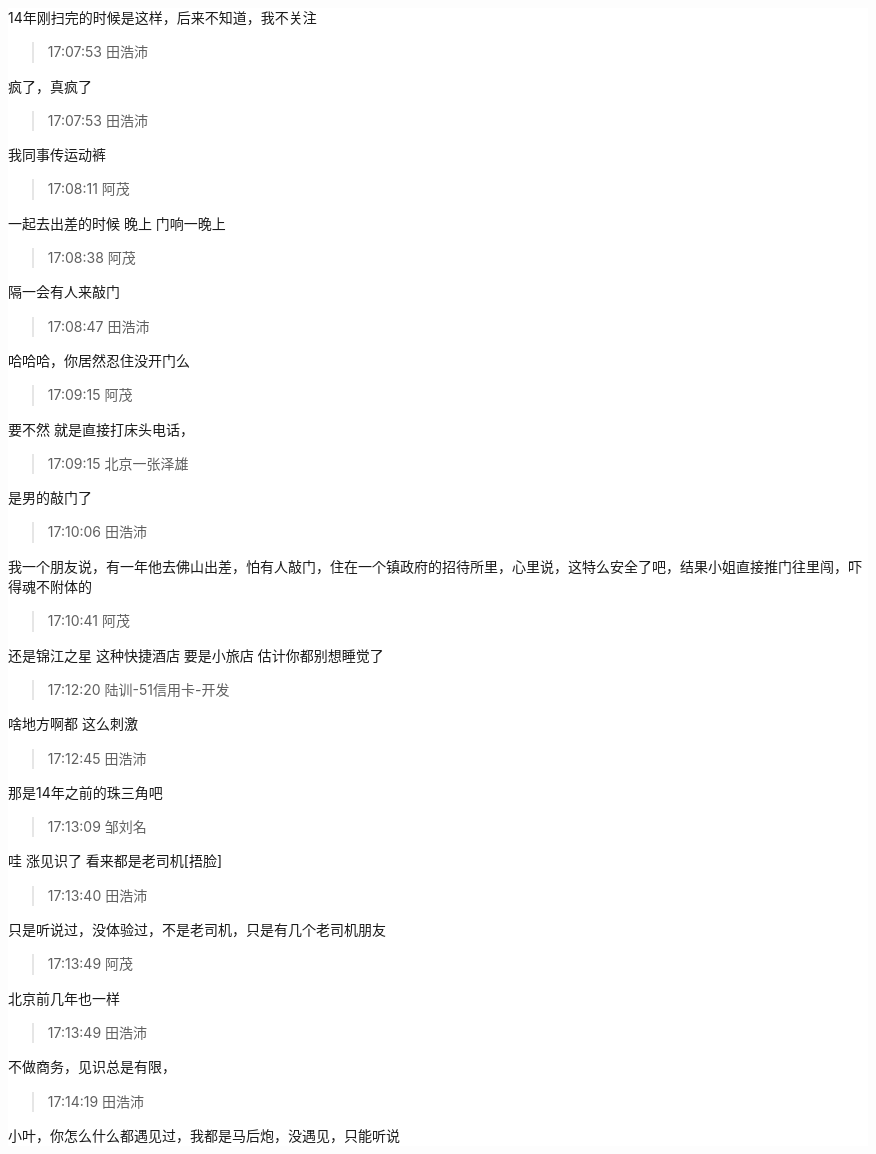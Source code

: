 14年刚扫完的时候是这样，后来不知道，我不关注  
   
> 17:07:53  田浩沛  
   
疯了，真疯了  
   
> 17:07:53  田浩沛  
   
我同事传运动裤  
   
> 17:08:11  阿茂  
   
一起去出差的时候  晚上 门响一晚上  
   
> 17:08:38  阿茂  
   
隔一会有人来敲门  
   
> 17:08:47  田浩沛  
   
哈哈哈，你居然忍住没开门么  
   
> 17:09:15  阿茂  
   
要不然 就是直接打床头电话，  
   
> 17:09:15  北京一张泽雄  
   
是男的敲门了  
   
> 17:10:06  田浩沛  
   
我一个朋友说，有一年他去佛山出差，怕有人敲门，住在一个镇政府的招待所里，心里说，这特么安全了吧，结果小姐直接推门往里闯，吓得魂不附体的  
   
> 17:10:41  阿茂  
   
还是锦江之星 这种快捷酒店  要是小旅店 估计你都别想睡觉了  
   
> 17:12:20  陆训-51信用卡-开发  
   
啥地方啊都 这么刺激  
   
> 17:12:45  田浩沛  
   
那是14年之前的珠三角吧  
   
> 17:13:09  邹刘名  
   
哇   涨见识了   看来都是老司机[捂脸]  
   
> 17:13:40  田浩沛  
   
只是听说过，没体验过，不是老司机，只是有几个老司机朋友  
   
> 17:13:49  阿茂  
   
北京前几年也一样  
   
> 17:13:49  田浩沛  
   
不做商务，见识总是有限，  
   
> 17:14:19  田浩沛  
   
小叶，你怎么什么都遇见过，我都是马后炮，没遇见，只能听说  
   
